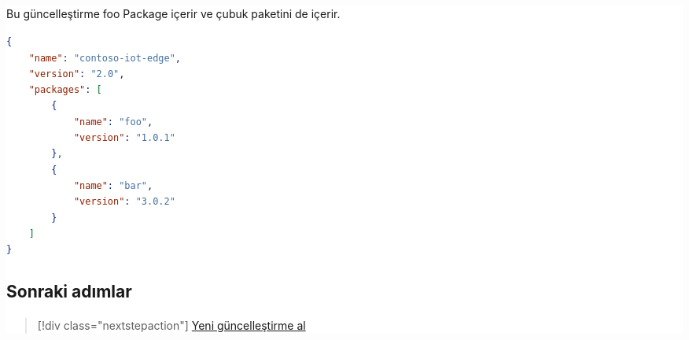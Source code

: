 Bu güncelleştirme foo Package içerir ve çubuk paketini de içerir.

```JSON
{
    "name": "contoso-iot-edge",
    "version": "2.0",
    "packages": [
        {
            "name": "foo",
            "version": "1.0.1"
        },
        {
            "name": "bar",
            "version": "3.0.2"
        }
    ]
}
```

## <a name="next-steps"></a>Sonraki adımlar

> [!div class="nextstepaction"]
> [Yeni güncelleştirme al](import-update.md)